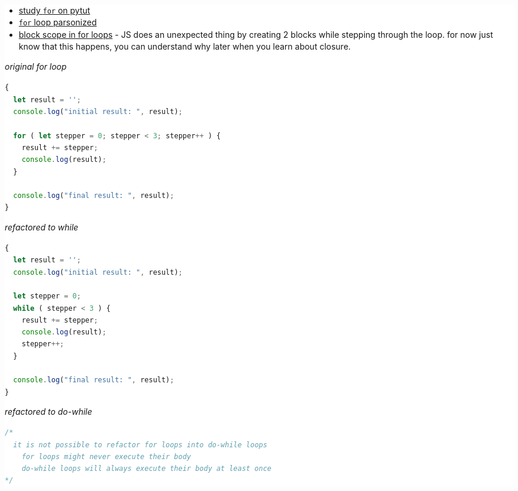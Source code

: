 * [study ```for``` on pytut](http://www.pythontutor.com/live.html#code=//%20for%20loop%0Afor%20%28%20let%20stepper%20%3D%200%3B%20stepper%20%3C%204%3B%20stepper%2B%2B%20%29%20%7B%0A%20%20//%20body%0A%7D%0A%0A%0A&cumulative=false&curInstr=9&heapPrimitives=nevernest&mode=display&origin=opt-live.js&py=js&rawInputLstJSON=%5B%5D&textReferences=false)
* [```for``` loop parsonized](https://janke-learning.github.io/parsonizer/?snippet=%2F%2F%20for%20loop%0Afor%20%28%20let%20stepper%20%3D%200%3B%20stepper%20%3C%204%3B%20stepper%2B%2B%20%29%20%7B%0A%20%20%2F%2F%20body%0A%7D%0A%0A%0A)
* [block scope in for loops](http://www.pythontutor.com/live.html#code=for%20%28var%20x%20%3D%200%3B%20x%20%3C%202%3B%20x%2B%2B%29%20%7B%0A%20%20console.log%28%22x%3A%20%22,%20x%29%3B%0A%7D%0A%0Afor%20%28let%20y%20%3D%200%3B%20y%20%3C%202%3B%20y%2B%2B%29%20%7B%0A%20%20console.log%28%22y%3A%20%22,%20y%29%3B%0A%7D&cumulative=false&curInstr=0&heapPrimitives=nevernest&mode=display&origin=opt-live.js&py=js&rawInputLstJSON=%5B%5D&textReferences=false) - JS does an unexpected thing by creating 2 blocks while stepping through the loop. for now just know that this happens, you can understand why later when you learn about closure.

_original for loop_
```js
{
  let result = '';
  console.log("initial result: ", result);

  for ( let stepper = 0; stepper < 3; stepper++ ) {
    result += stepper;
    console.log(result);
  }

  console.log("final result: ", result);
}
```

_refactored to while_
```js
{
  let result = '';
  console.log("initial result: ", result);

  let stepper = 0;
  while ( stepper < 3 ) {
    result += stepper;
    console.log(result);
    stepper++;
  }

  console.log("final result: ", result);
}
```

_refactored to do-while_
```js
/*
  it is not possible to refactor for loops into do-while loops
    for loops might never execute their body
    do-while loops will always execute their body at least once
*/
```
